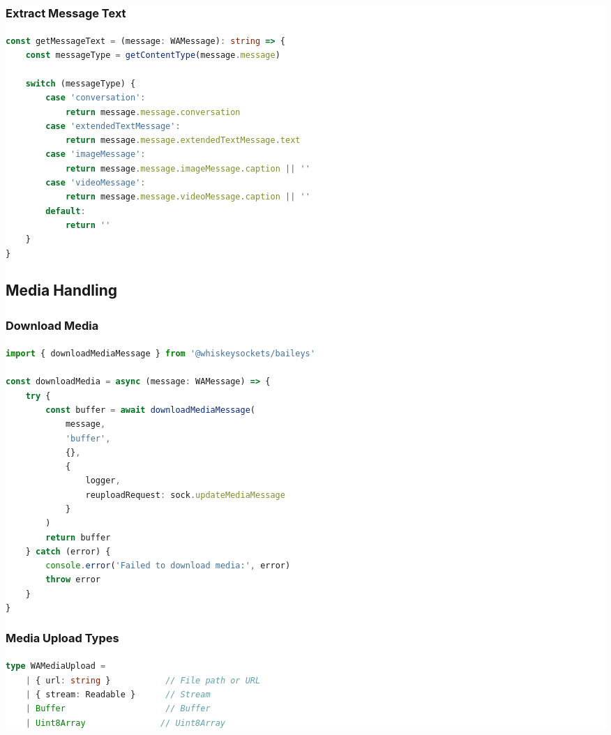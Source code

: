 ### Extract Message Text

```typescript
const getMessageText = (message: WAMessage): string => {
    const messageType = getContentType(message.message)
    
    switch (messageType) {
        case 'conversation':
            return message.message.conversation
        case 'extendedTextMessage':
            return message.message.extendedTextMessage.text
        case 'imageMessage':
            return message.message.imageMessage.caption || ''
        case 'videoMessage':
            return message.message.videoMessage.caption || ''
        default:
            return ''
    }
}
```

## Media Handling

### Download Media

```typescript
import { downloadMediaMessage } from '@whiskeysockets/baileys'

const downloadMedia = async (message: WAMessage) => {
    try {
        const buffer = await downloadMediaMessage(
            message,
            'buffer',
            {},
            {
                logger,
                reuploadRequest: sock.updateMediaMessage
            }
        )
        return buffer
    } catch (error) {
        console.error('Failed to download media:', error)
        throw error
    }
}
```

### Media Upload Types

```typescript
type WAMediaUpload = 
    | { url: string }           // File path or URL
    | { stream: Readable }      // Stream
    | Buffer                    // Buffer
    | Uint8Array               // Uint8Array
```
